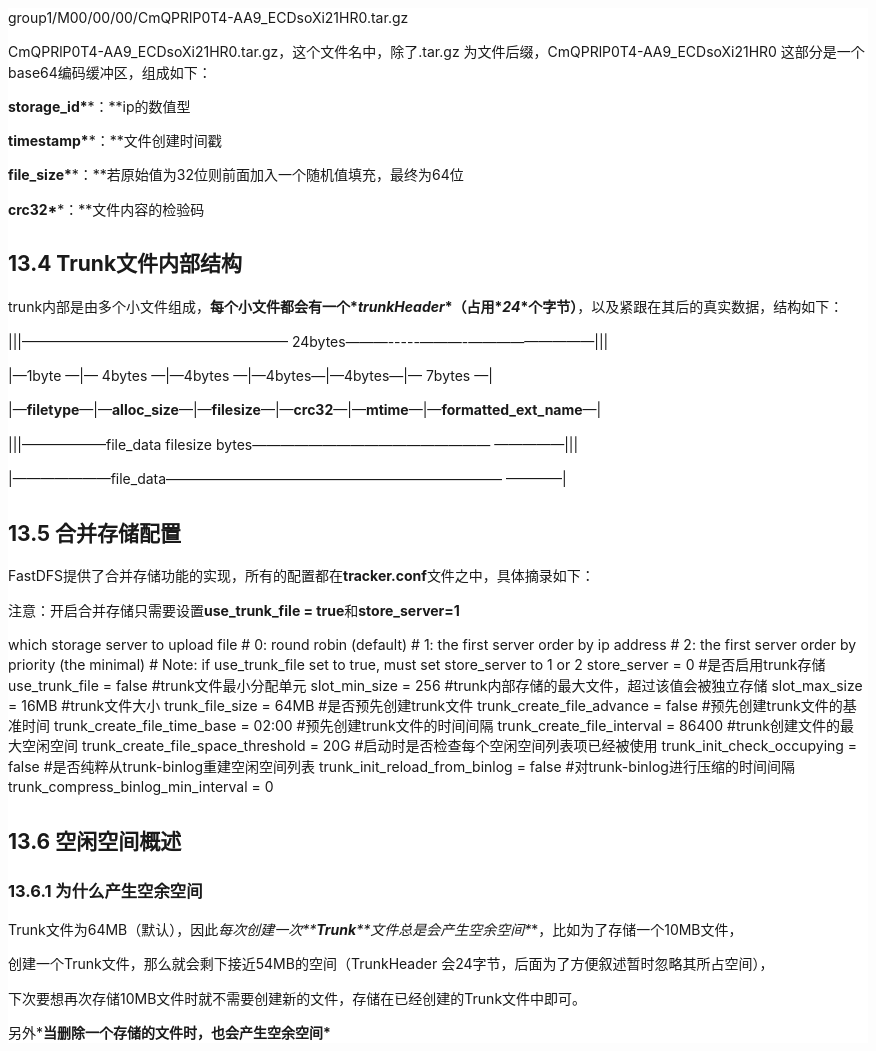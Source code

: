   group1/M00/00/00/CmQPRlP0T4-AA9_ECDsoXi21HR0.tar.gz

CmQPRlP0T4-AA9_ECDsoXi21HR0.tar.gz，这个文件名中，除了.tar.gz 为文件后缀，CmQPRlP0T4-AA9_ECDsoXi21HR0 这部分是一个base64编码缓冲区，组成如下：

**storage_id\****：**ip的数值型

**timestamp\****：**文件创建时间戳

**file_size\****：**若原始值为32位则前面加入一个随机值填充，最终为64位

**crc32\****：**文件内容的检验码

## 13.4 Trunk文件内部结构

trunk内部是由多个小文件组成，**每个小文件都会有一个\****trunkHeader***\*（占用\****24***\*个字节）**，以及紧跟在其后的真实数据，结构如下：

|||——————————————————— 24bytes———-----———-—————————|||

|—1byte —|— 4bytes —|—4bytes —|—4bytes—|—4bytes—|— 7bytes —|

|—**filetype**—|—**alloc_size**—|—**filesize**—|—**crc32**—|—**mtime**—|—**formatted_ext_name**—|

|||——————file_data filesize bytes————————————————— —————|||

|———————file_data———————————————————————— ————|

## 13.5 合并存储配置

FastDFS提供了合并存储功能的实现，所有的配置都在**tracker.conf**文件之中，具体摘录如下：

注意：开启合并存储只需要设置**use_trunk_file = true**和**store_server=1**

which storage server to upload file # 0: round robin (default) # 1: the first server order by ip address # 2: the first server order by priority (the minimal) # Note: if use_trunk_file set to true, must set store_server to 1 or 2 store_server = 0 #是否启用trunk存储 use_trunk_file = false #trunk文件最小分配单元 slot_min_size = 256 #trunk内部存储的最大文件，超过该值会被独立存储 slot_max_size = 16MB #trunk文件大小 trunk_file_size = 64MB #是否预先创建trunk文件 trunk_create_file_advance = false #预先创建trunk文件的基准时间 trunk_create_file_time_base = 02:00 #预先创建trunk文件的时间间隔 trunk_create_file_interval = 86400 #trunk创建文件的最大空闲空间 trunk_create_file_space_threshold = 20G #启动时是否检查每个空闲空间列表项已经被使用 trunk_init_check_occupying = false #是否纯粹从trunk-binlog重建空闲空间列表 trunk_init_reload_from_binlog = false #对trunk-binlog进行压缩的时间间隔 trunk_compress_binlog_min_interval = 0

## 13.6 空闲空间概述

### 13.6.1 为什么产生空余空间

Trunk文件为64MB（默认），因此***每次创建一次\**\****Trunk****\**文件总是会产生空余空间\***，比如为了存储一个10MB文件，

创建一个Trunk文件，那么就会剩下接近54MB的空间（TrunkHeader 会24字节，后面为了方便叙述暂时忽略其所占空间），

下次要想再次存储10MB文件时就不需要创建新的文件，存储在已经创建的Trunk文件中即可。

另外***当删除一个存储的文件时，也会产生空余空间\***
